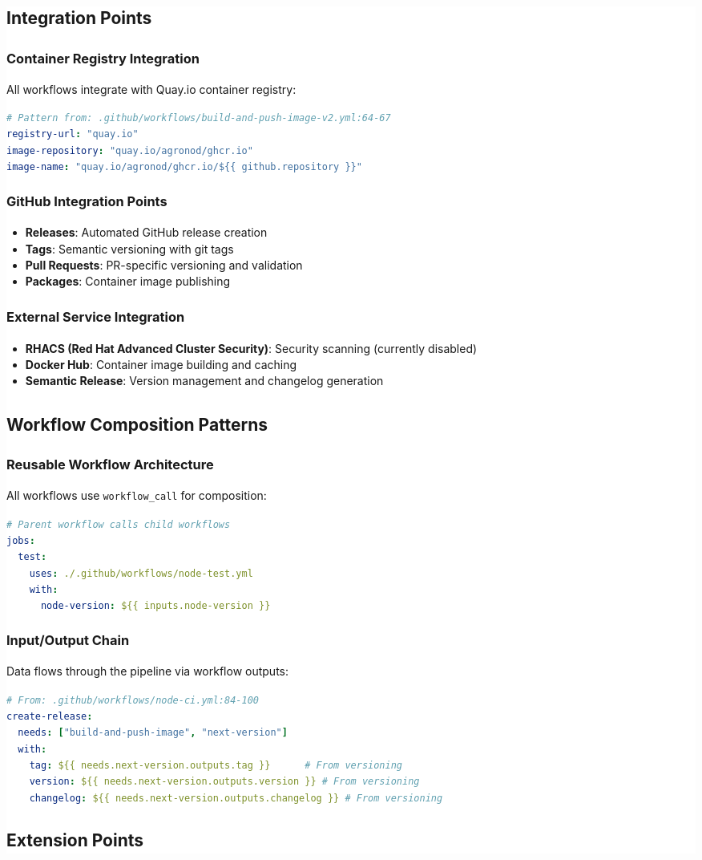 ## Integration Points

### Container Registry Integration
All workflows integrate with Quay.io container registry:

```yaml
# Pattern from: .github/workflows/build-and-push-image-v2.yml:64-67
registry-url: "quay.io"
image-repository: "quay.io/agronod/ghcr.io"
image-name: "quay.io/agronod/ghcr.io/${{ github.repository }}"
```

### GitHub Integration Points
- **Releases**: Automated GitHub release creation
- **Tags**: Semantic versioning with git tags
- **Pull Requests**: PR-specific versioning and validation
- **Packages**: Container image publishing

### External Service Integration
- **RHACS (Red Hat Advanced Cluster Security)**: Security scanning (currently disabled)
- **Docker Hub**: Container image building and caching
- **Semantic Release**: Version management and changelog generation

## Workflow Composition Patterns

### Reusable Workflow Architecture
All workflows use `workflow_call` for composition:

```yaml
# Parent workflow calls child workflows
jobs:
  test:
    uses: ./.github/workflows/node-test.yml
    with:
      node-version: ${{ inputs.node-version }}
```

### Input/Output Chain
Data flows through the pipeline via workflow outputs:

```yaml
# From: .github/workflows/node-ci.yml:84-100
create-release:
  needs: ["build-and-push-image", "next-version"]
  with:
    tag: ${{ needs.next-version.outputs.tag }}      # From versioning
    version: ${{ needs.next-version.outputs.version }} # From versioning
    changelog: ${{ needs.next-version.outputs.changelog }} # From versioning
```

## Extension Points

